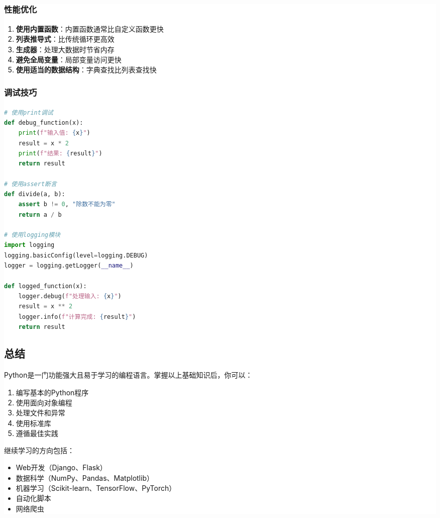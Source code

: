 ### 性能优化

1. **使用内置函数**：内置函数通常比自定义函数更快
2. **列表推导式**：比传统循环更高效
3. **生成器**：处理大数据时节省内存
4. **避免全局变量**：局部变量访问更快
5. **使用适当的数据结构**：字典查找比列表查找快

### 调试技巧

```python
# 使用print调试
def debug_function(x):
    print(f"输入值: {x}")
    result = x * 2
    print(f"结果: {result}")
    return result

# 使用assert断言
def divide(a, b):
    assert b != 0, "除数不能为零"
    return a / b

# 使用logging模块
import logging
logging.basicConfig(level=logging.DEBUG)
logger = logging.getLogger(__name__)

def logged_function(x):
    logger.debug(f"处理输入: {x}")
    result = x ** 2
    logger.info(f"计算完成: {result}")
    return result
```

## 总结

Python是一门功能强大且易于学习的编程语言。掌握以上基础知识后，你可以：

1. 编写基本的Python程序
2. 使用面向对象编程
3. 处理文件和异常
4. 使用标准库
5. 遵循最佳实践

继续学习的方向包括：
- Web开发（Django、Flask）
- 数据科学（NumPy、Pandas、Matplotlib）
- 机器学习（Scikit-learn、TensorFlow、PyTorch）
- 自动化脚本
- 网络爬虫